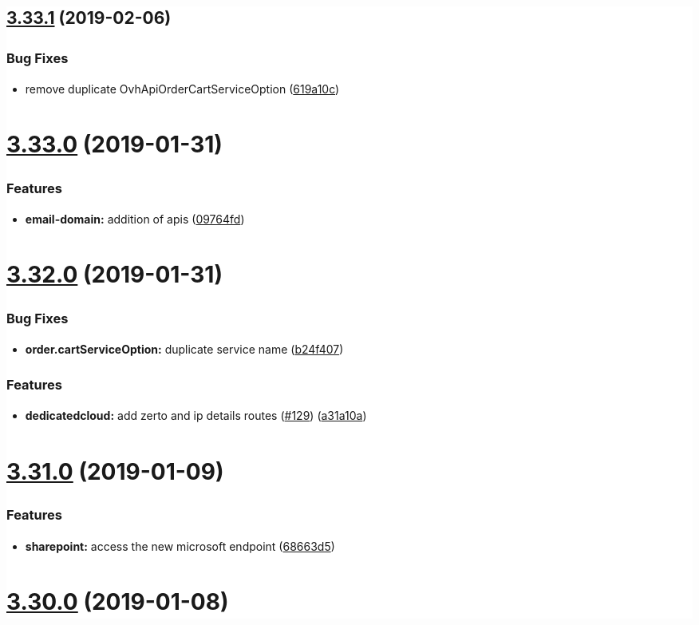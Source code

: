 

## [3.33.1](https://github.com/ovh-ux/ovh-api-services/compare/v3.33.0...v3.33.1) (2019-02-06)


### Bug Fixes

* remove duplicate OvhApiOrderCartServiceOption ([619a10c](https://github.com/ovh-ux/ovh-api-services/commit/619a10c))



# [3.33.0](https://github.com/ovh-ux/ovh-api-services/compare/v3.32.0...v3.33.0) (2019-01-31)


### Features

* **email-domain:** addition of apis ([09764fd](https://github.com/ovh-ux/ovh-api-services/commit/09764fd))



# [3.32.0](https://github.com/ovh-ux/ovh-api-services/compare/v3.31.0...v3.32.0) (2019-01-31)


### Bug Fixes

* **order.cartServiceOption:** duplicate service name ([b24f407](https://github.com/ovh-ux/ovh-api-services/commit/b24f407))


### Features

* **dedicatedcloud:** add zerto and ip details routes ([#129](https://github.com/ovh-ux/ovh-api-services/issues/129)) ([a31a10a](https://github.com/ovh-ux/ovh-api-services/commit/a31a10a))



# [3.31.0](https://github.com/ovh-ux/ovh-api-services/compare/v3.30.0...v3.31.0) (2019-01-09)


### Features

* **sharepoint:** access the new microsoft endpoint ([68663d5](https://github.com/ovh-ux/ovh-api-services/commit/68663d5))



# [3.30.0](https://github.com/ovh-ux/ovh-api-services/compare/v3.29.0...v3.30.0) (2019-01-08)
